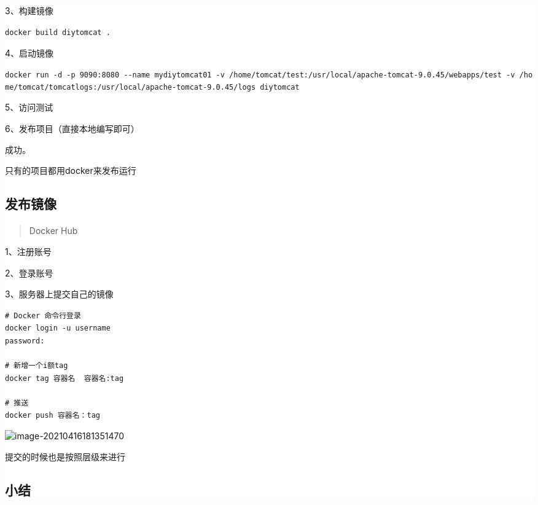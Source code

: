 3、构建镜像

```shell
docker build diytomcat .
```

4、启动镜像

```shell
docker run -d -p 9090:8080 --name mydiytomcat01 -v /home/tomcat/test:/usr/local/apache-tomcat-9.0.45/webapps/test -v /home/tomcat/tomcatlogs:/usr/local/apache-tomcat-9.0.45/logs diytomcat
```

5、访问测试

6、发布项目（直接本地编写即可）







成功。

 只有的项目都用docker来发布运行





## 发布镜像

> Docker Hub

1、注册账号

2、登录账号

3、服务器上提交自己的镜像

```shell
# Docker 命令行登录
docker login -u username
password: 

# 新增一个i额tag
docker tag 容器名	容器名:tag

# 推送
docker push 容器名：tag 
```

![image-20210416181351470](https://hong-not-pic-1258424340.cos.ap-nanjing.myqcloud.com/notepic/20210418140504.png)

提交的时候也是按照层级来进行





## 小结
